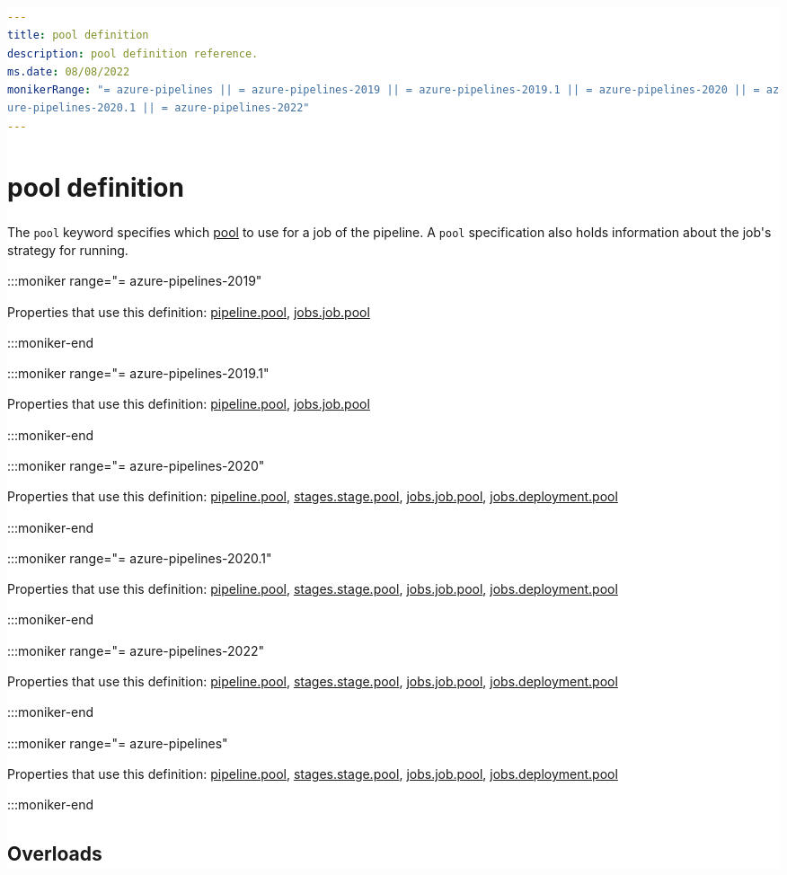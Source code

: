 ```yaml
---
title: pool definition
description: pool definition reference.
ms.date: 08/08/2022
monikerRange: "= azure-pipelines || = azure-pipelines-2019 || = azure-pipelines-2019.1 || = azure-pipelines-2020 || = azure-pipelines-2020.1 || = azure-pipelines-2022"
---
```


# pool definition



The `pool` keyword specifies which [pool](/azure/devops/pipelines/agents/pools-queues) to use for a job of the pipeline.
A `pool` specification also holds information about the job's strategy for running.


:::moniker range="= azure-pipelines-2019"

Properties that use this definition: [pipeline.pool](pipeline.md), [jobs.job.pool](jobs-job.md)

:::moniker-end

:::moniker range="= azure-pipelines-2019.1"

Properties that use this definition: [pipeline.pool](pipeline.md), [jobs.job.pool](jobs-job.md)

:::moniker-end

:::moniker range="= azure-pipelines-2020"

Properties that use this definition: [pipeline.pool](pipeline.md), [stages.stage.pool](stages-stage.md), [jobs.job.pool](jobs-job.md), [jobs.deployment.pool](jobs-deployment.md)

:::moniker-end

:::moniker range="= azure-pipelines-2020.1"

Properties that use this definition: [pipeline.pool](pipeline.md), [stages.stage.pool](stages-stage.md), [jobs.job.pool](jobs-job.md), [jobs.deployment.pool](jobs-deployment.md)

:::moniker-end

:::moniker range="= azure-pipelines-2022"

Properties that use this definition: [pipeline.pool](pipeline.md), [stages.stage.pool](stages-stage.md), [jobs.job.pool](jobs-job.md), [jobs.deployment.pool](jobs-deployment.md)

:::moniker-end

:::moniker range="= azure-pipelines"

Properties that use this definition: [pipeline.pool](pipeline.md), [stages.stage.pool](stages-stage.md), [jobs.job.pool](jobs-job.md), [jobs.deployment.pool](jobs-deployment.md)

:::moniker-end

## Overloads
